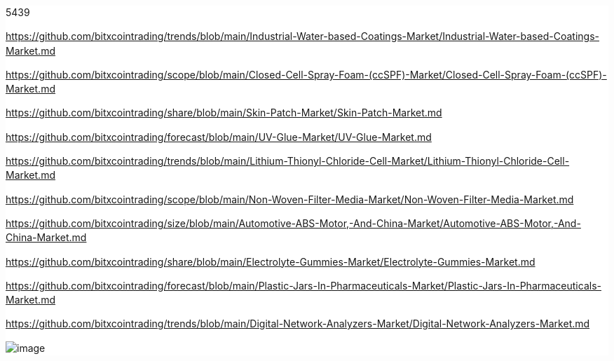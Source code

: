 5439</p><p><a href="https://github.com/bitxcointrading/trends/blob/main/Industrial-Water-based-Coatings-Market/Industrial-Water-based-Coatings-Market.md">https://github.com/bitxcointrading/trends/blob/main/Industrial-Water-based-Coatings-Market/Industrial-Water-based-Coatings-Market.md</a></p><p><a href="https://github.com/bitxcointrading/scope/blob/main/Closed-Cell-Spray-Foam-(ccSPF)-Market/Closed-Cell-Spray-Foam-(ccSPF)-Market.md">https://github.com/bitxcointrading/scope/blob/main/Closed-Cell-Spray-Foam-(ccSPF)-Market/Closed-Cell-Spray-Foam-(ccSPF)-Market.md</a></p><p><a href="https://github.com/bitxcointrading/share/blob/main/Skin-Patch-Market/Skin-Patch-Market.md">https://github.com/bitxcointrading/share/blob/main/Skin-Patch-Market/Skin-Patch-Market.md</a></p><p><a href="https://github.com/bitxcointrading/forecast/blob/main/UV-Glue-Market/UV-Glue-Market.md">https://github.com/bitxcointrading/forecast/blob/main/UV-Glue-Market/UV-Glue-Market.md</a></p><p><a href="https://github.com/bitxcointrading/trends/blob/main/Lithium-Thionyl-Chloride-Cell-Market/Lithium-Thionyl-Chloride-Cell-Market.md">https://github.com/bitxcointrading/trends/blob/main/Lithium-Thionyl-Chloride-Cell-Market/Lithium-Thionyl-Chloride-Cell-Market.md</a></p><p><a href="https://github.com/bitxcointrading/scope/blob/main/Non-Woven-Filter-Media-Market/Non-Woven-Filter-Media-Market.md">https://github.com/bitxcointrading/scope/blob/main/Non-Woven-Filter-Media-Market/Non-Woven-Filter-Media-Market.md</a></p><p><a href="https://github.com/bitxcointrading/size/blob/main/Automotive-ABS-Motor,-And-China-Market/Automotive-ABS-Motor,-And-China-Market.md">https://github.com/bitxcointrading/size/blob/main/Automotive-ABS-Motor,-And-China-Market/Automotive-ABS-Motor,-And-China-Market.md</a></p><p><a href="https://github.com/bitxcointrading/share/blob/main/Electrolyte-Gummies-Market/Electrolyte-Gummies-Market.md">https://github.com/bitxcointrading/share/blob/main/Electrolyte-Gummies-Market/Electrolyte-Gummies-Market.md</a></p><p><a href="https://github.com/bitxcointrading/forecast/blob/main/Plastic-Jars-In-Pharmaceuticals-Market/Plastic-Jars-In-Pharmaceuticals-Market.md">https://github.com/bitxcointrading/forecast/blob/main/Plastic-Jars-In-Pharmaceuticals-Market/Plastic-Jars-In-Pharmaceuticals-Market.md</a></p><p><a href="https://github.com/bitxcointrading/trends/blob/main/Digital-Network-Analyzers-Market/Digital-Network-Analyzers-Market.md">https://github.com/bitxcointrading/trends/blob/main/Digital-Network-Analyzers-Market/Digital-Network-Analyzers-Market.md</a></p>
![image](https://github.com/user-attachments/assets/19deab5d-9cc3-4dc6-8a45-01d21f94f7e6)
